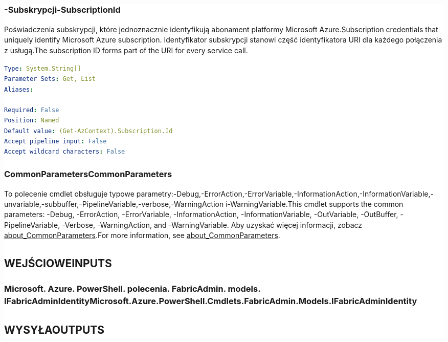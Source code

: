 ### <span data-ttu-id="29d9d-130">-Subskrypcji</span><span class="sxs-lookup"><span data-stu-id="29d9d-130">-SubscriptionId</span></span>
<span data-ttu-id="29d9d-131">Poświadczenia subskrypcji, które jednoznacznie identyfikują abonament platformy Microsoft Azure.</span><span class="sxs-lookup"><span data-stu-id="29d9d-131">Subscription credentials that uniquely identify Microsoft Azure subscription.</span></span>
<span data-ttu-id="29d9d-132">Identyfikator subskrypcji stanowi część identyfikatora URI dla każdego połączenia z usługą.</span><span class="sxs-lookup"><span data-stu-id="29d9d-132">The subscription ID forms part of the URI for every service call.</span></span>

```yaml
Type: System.String[]
Parameter Sets: Get, List
Aliases:

Required: False
Position: Named
Default value: (Get-AzContext).Subscription.Id
Accept pipeline input: False
Accept wildcard characters: False

```

### <span data-ttu-id="29d9d-133">CommonParameters</span><span class="sxs-lookup"><span data-stu-id="29d9d-133">CommonParameters</span></span>
<span data-ttu-id="29d9d-134">To polecenie cmdlet obsługuje typowe parametry:-Debug,-ErrorAction,-ErrorVariable,-InformationAction,-InformationVariable,-unvariable,-subbuffer,-PipelineVariable,-verbose,-WarningAction i-WarningVariable.</span><span class="sxs-lookup"><span data-stu-id="29d9d-134">This cmdlet supports the common parameters: -Debug, -ErrorAction, -ErrorVariable, -InformationAction, -InformationVariable, -OutVariable, -OutBuffer, -PipelineVariable, -Verbose, -WarningAction, and -WarningVariable.</span></span> <span data-ttu-id="29d9d-135">Aby uzyskać więcej informacji, zobacz [about_CommonParameters](http://go.microsoft.com/fwlink/?LinkID=113216).</span><span class="sxs-lookup"><span data-stu-id="29d9d-135">For more information, see [about_CommonParameters](http://go.microsoft.com/fwlink/?LinkID=113216).</span></span>

## <span data-ttu-id="29d9d-136">WEJŚCIOWE</span><span class="sxs-lookup"><span data-stu-id="29d9d-136">INPUTS</span></span>

### <span data-ttu-id="29d9d-137">Microsoft. Azure. PowerShell. polecenia. FabricAdmin. models. IFabricAdminIdentity</span><span class="sxs-lookup"><span data-stu-id="29d9d-137">Microsoft.Azure.PowerShell.Cmdlets.FabricAdmin.Models.IFabricAdminIdentity</span></span>

## <span data-ttu-id="29d9d-138">WYSYŁA</span><span class="sxs-lookup"><span data-stu-id="29d9d-138">OUTPUTS</span></span>
